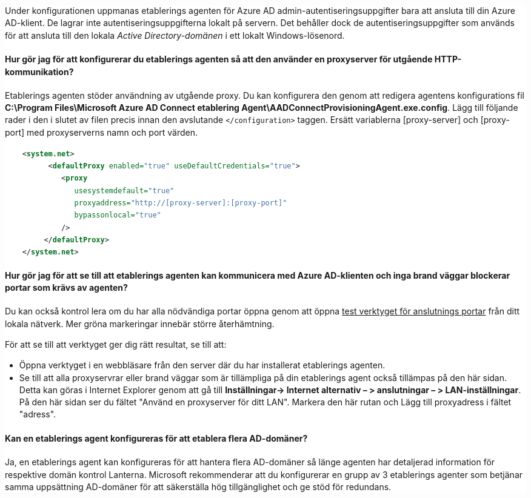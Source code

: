 Under konfigurationen uppmanas etablerings agenten för Azure AD admin-autentiseringsuppgifter bara att ansluta till din Azure AD-klient. De lagrar inte autentiseringsuppgifterna lokalt på servern. Det behåller dock de autentiseringsuppgifter som används för att ansluta till den lokala *Active Directory-domänen* i ett lokalt Windows-lösenord.

#### <a name="how-do-i-configure-the-provisioning-agent-to-use-a-proxy-server-for-outbound-http-communication"></a>Hur gör jag för att konfigurerar du etablerings agenten så att den använder en proxyserver för utgående HTTP-kommunikation?

Etablerings agenten stöder användning av utgående proxy. Du kan konfigurera den genom att redigera agentens konfigurations fil **C:\Program Files\Microsoft Azure AD Connect etablering Agent\AADConnectProvisioningAgent.exe.config**. Lägg till följande rader i den i slutet av filen precis innan den avslutande `</configuration>` taggen.
Ersätt variablerna [proxy-server] och [proxy-port] med proxyserverns namn och port värden.

```xml
    <system.net>
          <defaultProxy enabled="true" useDefaultCredentials="true">
             <proxy
                usesystemdefault="true"
                proxyaddress="http://[proxy-server]:[proxy-port]"
                bypassonlocal="true"
             />
         </defaultProxy>
    </system.net>
```

#### <a name="how-do-i-ensure-that-the-provisioning-agent-is-able-to-communicate-with-the-azure-ad-tenant-and-no-firewalls-are-blocking-ports-required-by-the-agent"></a>Hur gör jag för att se till att etablerings agenten kan kommunicera med Azure AD-klienten och inga brand väggar blockerar portar som krävs av agenten?

Du kan också kontrol lera om du har alla nödvändiga portar öppna genom att öppna [test verktyget för anslutnings portar](https://aadap-portcheck.connectorporttest.msappproxy.net/) från ditt lokala nätverk. Mer gröna markeringar innebär större återhämtning.

För att se till att verktyget ger dig rätt resultat, se till att:

* Öppna verktyget i en webbläsare från den server där du har installerat etablerings agenten.
* Se till att alla proxyservrar eller brand väggar som är tillämpliga på din etablerings agent också tillämpas på den här sidan. Detta kan göras i Internet Explorer genom att gå till **Inställningar-> Internet alternativ – > anslutningar – > LAN-inställningar**. På den här sidan ser du fältet "Använd en proxyserver för ditt LAN". Markera den här rutan och Lägg till proxyadress i fältet "adress".

#### <a name="can-one-provisioning-agent-be-configured-to-provision-multiple-ad-domains"></a>Kan en etablerings agent konfigureras för att etablera flera AD-domäner?

Ja, en etablerings agent kan konfigureras för att hantera flera AD-domäner så länge agenten har detaljerad information för respektive domän kontrol Lanterna. Microsoft rekommenderar att du konfigurerar en grupp av 3 etablerings agenter som betjänar samma uppsättning AD-domäner för att säkerställa hög tillgänglighet och ge stöd för redundans.
